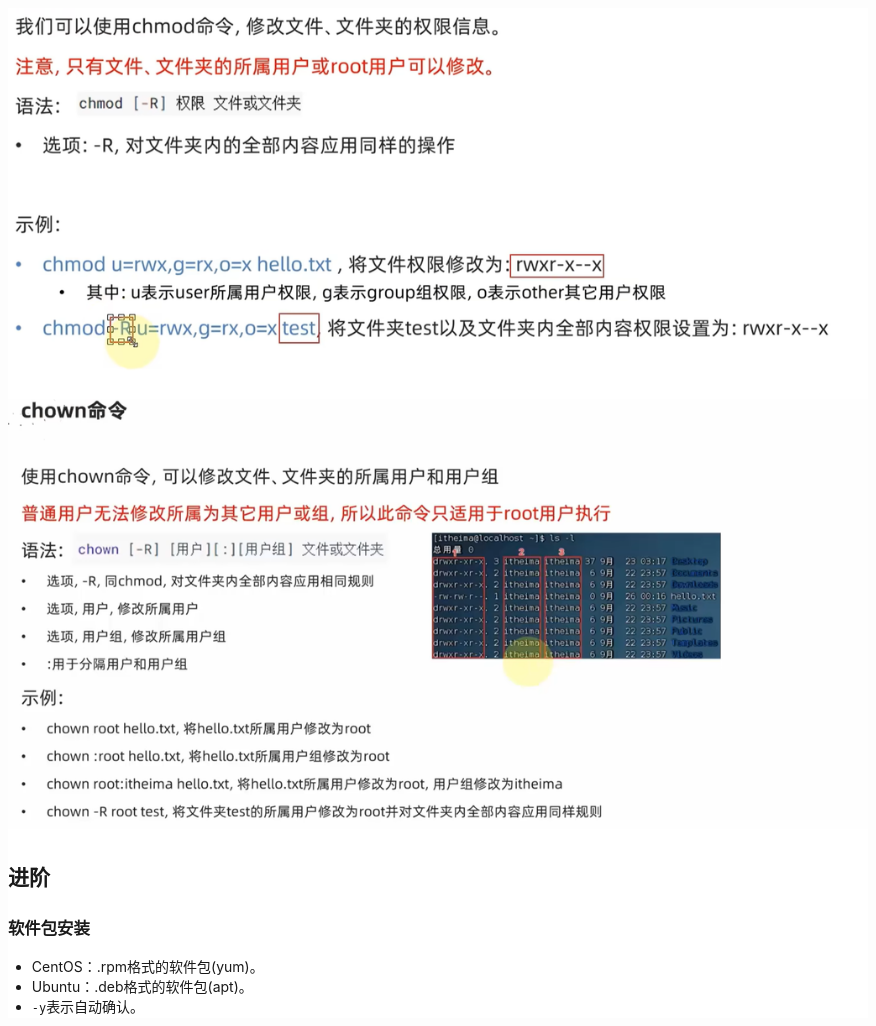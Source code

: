 ![alt text](image-6.png)

![alt text](image-7.png)


## 进阶
### 软件包安装
- CentOS：.rpm格式的软件包(yum)。
- Ubuntu：.deb格式的软件包(apt)。
- `-y`表示自动确认。